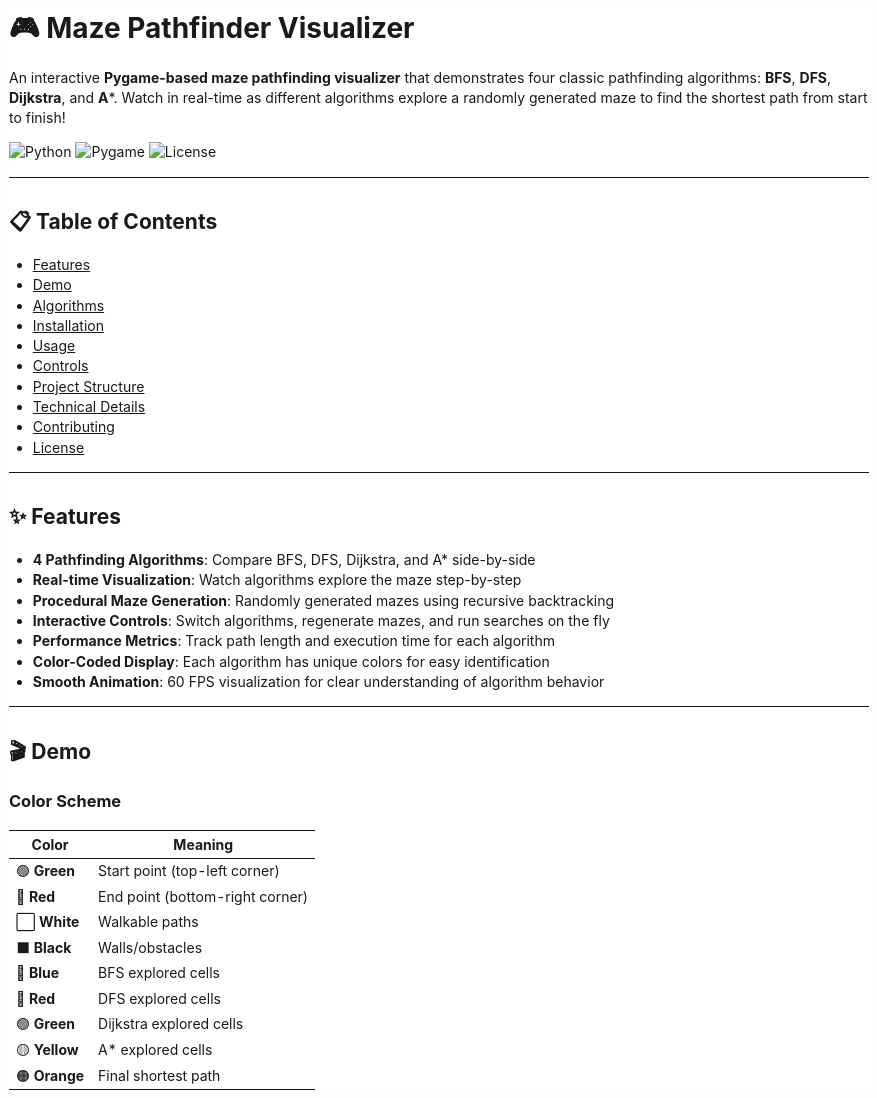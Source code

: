 # 🎮 Maze Pathfinder Visualizer

An interactive **Pygame-based maze pathfinding visualizer** that demonstrates four classic pathfinding algorithms: **BFS**, **DFS**, **Dijkstra**, and **A***. Watch in real-time as different algorithms explore a randomly generated maze to find the shortest path from start to finish!

![Python](https://img.shields.io/badge/Python-3.7+-blue.svg)
![Pygame](https://img.shields.io/badge/Pygame-2.0+-green.svg)
![License](https://img.shields.io/badge/License-MIT-yellow.svg)

---

## 📋 Table of Contents

- [Features](#-features)
- [Demo](#-demo)
- [Algorithms](#-algorithms)
- [Installation](#-installation)
- [Usage](#-usage)
- [Controls](#-controls)
- [Project Structure](#-project-structure)
- [Technical Details](#-technical-details)
- [Contributing](#-contributing)
- [License](#-license)

---

## ✨ Features

- **4 Pathfinding Algorithms**: Compare BFS, DFS, Dijkstra, and A* side-by-side
- **Real-time Visualization**: Watch algorithms explore the maze step-by-step
- **Procedural Maze Generation**: Randomly generated mazes using recursive backtracking
- **Interactive Controls**: Switch algorithms, regenerate mazes, and run searches on the fly
- **Performance Metrics**: Track path length and execution time for each algorithm
- **Color-Coded Display**: Each algorithm has unique colors for easy identification
- **Smooth Animation**: 60 FPS visualization for clear understanding of algorithm behavior

---

## 🎬 Demo

### Color Scheme

| Color | Meaning |
|-------|---------|
| 🟢 **Green** | Start point (top-left corner) |
| 🔴 **Red** | End point (bottom-right corner) |
| ⬜ **White** | Walkable paths |
| ⬛ **Black** | Walls/obstacles |
| 🔵 **Blue** | BFS explored cells |
| 🔴 **Red** | DFS explored cells |
| 🟢 **Green** | Dijkstra explored cells |
| 🟡 **Yellow** | A* explored cells |
| 🟠 **Orange** | Final shortest path |
